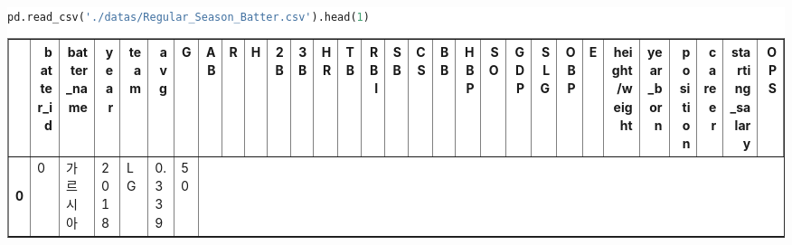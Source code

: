 


```python
pd.read_csv('./datas/Regular_Season_Batter.csv').head(1)
```




<div>
<style scoped>
    .dataframe tbody tr th:only-of-type {
        vertical-align: middle;
    }

    .dataframe tbody tr th {
        vertical-align: top;
    }

    .dataframe thead th {
        text-align: right;
    }
</style>
<table border="1" class="dataframe">
  <thead>
    <tr style="text-align: right;">
      <th></th>
      <th>batter_id</th>
      <th>batter_name</th>
      <th>year</th>
      <th>team</th>
      <th>avg</th>
      <th>G</th>
      <th>AB</th>
      <th>R</th>
      <th>H</th>
      <th>2B</th>
      <th>3B</th>
      <th>HR</th>
      <th>TB</th>
      <th>RBI</th>
      <th>SB</th>
      <th>CS</th>
      <th>BB</th>
      <th>HBP</th>
      <th>SO</th>
      <th>GDP</th>
      <th>SLG</th>
      <th>OBP</th>
      <th>E</th>
      <th>height/weight</th>
      <th>year_born</th>
      <th>position</th>
      <th>career</th>
      <th>starting_salary</th>
      <th>OPS</th>
    </tr>
  </thead>
  <tbody>
    <tr>
      <th>0</th>
      <td>0</td>
      <td>가르시아</td>
      <td>2018</td>
      <td>LG</td>
      <td>0.339</td>
      <td>50</td>